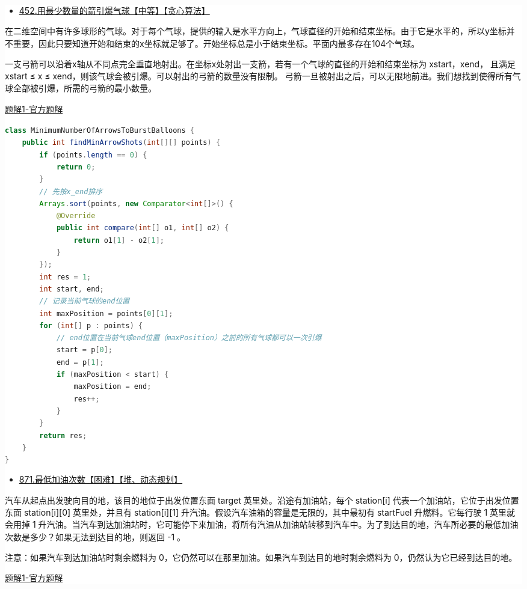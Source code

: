 

- [452.用最少数量的箭引爆气球【中等】【贪心算法】](https://leetcode-cn.com/problems/minimum-number-of-arrows-to-burst-balloons/)

在二维空间中有许多球形的气球。对于每个气球，提供的输入是水平方向上，气球直径的开始和结束坐标。由于它是水平的，所以y坐标并不重要，因此只要知道开始和结束的x坐标就足够了。开始坐标总是小于结束坐标。平面内最多存在104个气球。

一支弓箭可以沿着x轴从不同点完全垂直地射出。在坐标x处射出一支箭，若有一个气球的直径的开始和结束坐标为 xstart，xend， 且满足  xstart ≤ x ≤ xend，则该气球会被引爆。可以射出的弓箭的数量没有限制。 弓箭一旦被射出之后，可以无限地前进。我们想找到使得所有气球全部被引爆，所需的弓箭的最小数量。

[题解1-官方题解](https://leetcode-cn.com/problems/minimum-number-of-arrows-to-burst-balloons/solution/yong-zui-shao-shu-liang-de-jian-yin-bao-qi-qiu-b-2/)

```java
class MinimumNumberOfArrowsToBurstBalloons {
    public int findMinArrowShots(int[][] points) {
        if (points.length == 0) {
            return 0;
        }
        // 先按x_end排序
        Arrays.sort(points, new Comparator<int[]>() {
            @Override
            public int compare(int[] o1, int[] o2) {
                return o1[1] - o2[1];
            }
        });
        int res = 1;
        int start, end;
        // 记录当前气球的end位置
        int maxPosition = points[0][1];
        for (int[] p : points) {
            // end位置在当前气球end位置（maxPosition）之前的所有气球都可以一次引爆
            start = p[0];
            end = p[1];
            if (maxPosition < start) {
                maxPosition = end;
                res++;
            }
        }
        return res;
    }
}
```



- [871.最低加油次数【困难】【堆、动态规划】](https://leetcode-cn.com/problems/minimum-number-of-refueling-stops/)

汽车从起点出发驶向目的地，该目的地位于出发位置东面 target 英里处。沿途有加油站，每个 station[i] 代表一个加油站，它位于出发位置东面 station[i][0] 英里处，并且有 station[i][1] 升汽油。假设汽车油箱的容量是无限的，其中最初有 startFuel 升燃料。它每行驶 1 英里就会用掉 1 升汽油。当汽车到达加油站时，它可能停下来加油，将所有汽油从加油站转移到汽车中。为了到达目的地，汽车所必要的最低加油次数是多少？如果无法到达目的地，则返回 -1 。

注意：如果汽车到达加油站时剩余燃料为 0，它仍然可以在那里加油。如果汽车到达目的地时剩余燃料为 0，仍然认为它已经到达目的地。

[题解1-官方题解](https://leetcode-cn.com/problems/minimum-number-of-refueling-stops/solution/zui-di-jia-you-ci-shu-by-leetcode/)
